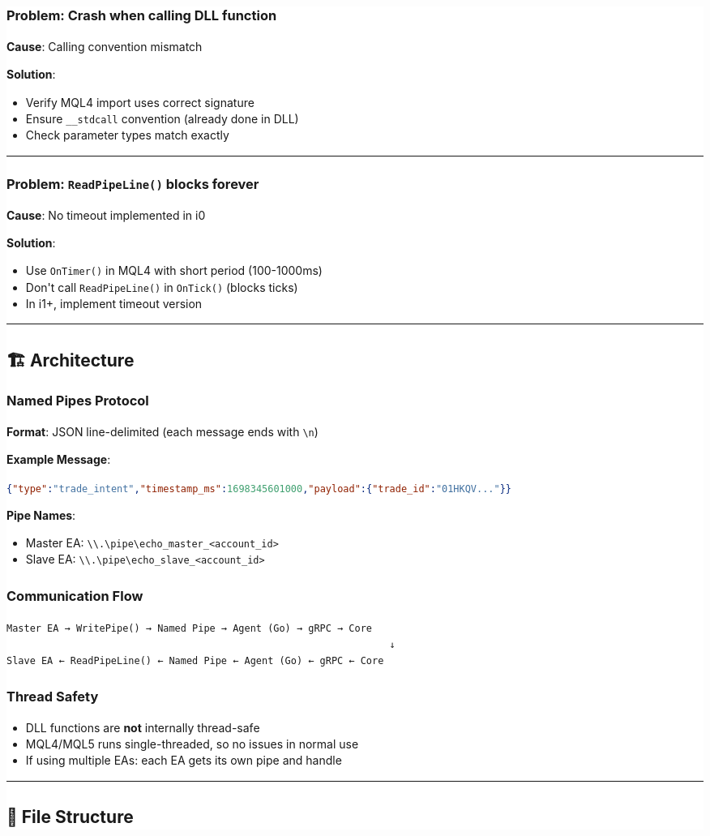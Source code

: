 ### Problem: Crash when calling DLL function

**Cause**: Calling convention mismatch

**Solution**:
- Verify MQL4 import uses correct signature
- Ensure `__stdcall` convention (already done in DLL)
- Check parameter types match exactly

---

### Problem: `ReadPipeLine()` blocks forever

**Cause**: No timeout implemented in i0

**Solution**:
- Use `OnTimer()` in MQL4 with short period (100-1000ms)
- Don't call `ReadPipeLine()` in `OnTick()` (blocks ticks)
- In i1+, implement timeout version

---

## 🏗️ Architecture

### Named Pipes Protocol

**Format**: JSON line-delimited (each message ends with `\n`)

**Example Message**:
```json
{"type":"trade_intent","timestamp_ms":1698345601000,"payload":{"trade_id":"01HKQV..."}}
```

**Pipe Names**:
- Master EA: `\\.\pipe\echo_master_<account_id>`
- Slave EA: `\\.\pipe\echo_slave_<account_id>`

### Communication Flow

```
Master EA → WritePipe() → Named Pipe → Agent (Go) → gRPC → Core
                                                                  ↓
Slave EA ← ReadPipeLine() ← Named Pipe ← Agent (Go) ← gRPC ← Core
```

### Thread Safety

- DLL functions are **not** internally thread-safe
- MQL4/MQL5 runs single-threaded, so no issues in normal use
- If using multiple EAs: each EA gets its own pipe and handle

---

## 📂 File Structure

